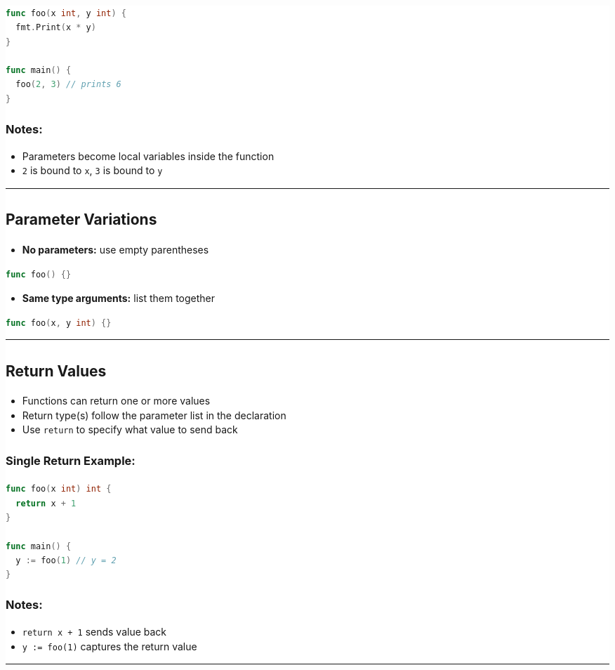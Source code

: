 ```go
func foo(x int, y int) {
  fmt.Print(x * y)
}

func main() {
  foo(2, 3) // prints 6
}
```

### Notes:

- Parameters become local variables inside the function
- `2` is bound to `x`, `3` is bound to `y`

---

## Parameter Variations

- **No parameters:** use empty parentheses

```go
func foo() {}
```

- **Same type arguments:** list them together

```go
func foo(x, y int) {}
```

---

## Return Values

- Functions can return one or more values
- Return type(s) follow the parameter list in the declaration
- Use `return` to specify what value to send back

### Single Return Example:

```go
func foo(x int) int {
  return x + 1
}

func main() {
  y := foo(1) // y = 2
}
```

### Notes:

- `return x + 1` sends value back
- `y := foo(1)` captures the return value

---